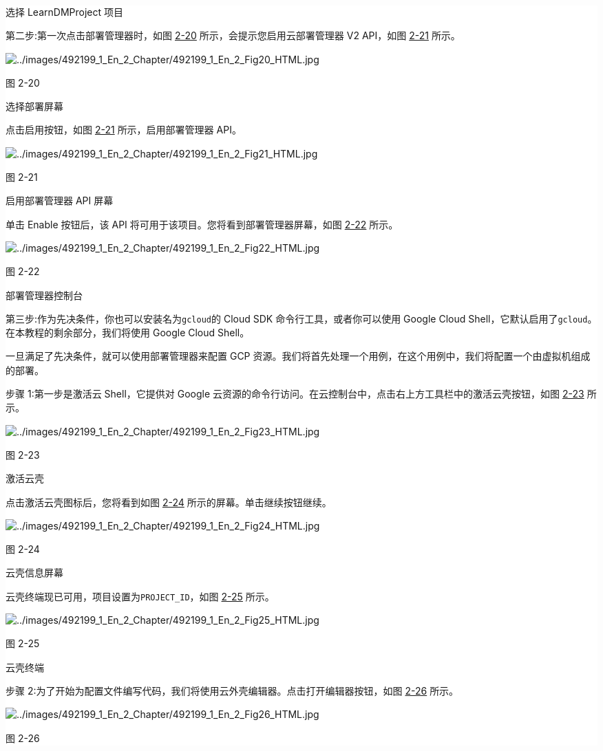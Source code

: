 选择 LearnDMProject 项目

第二步:第一次点击部署管理器时，如图 [2-20](#Fig20) 所示，会提示您启用云部署管理器 V2 API，如图 [2-21](#Fig21) 所示。

![../images/492199_1_En_2_Chapter/492199_1_En_2_Fig20_HTML.jpg](../images/492199_1_En_2_Chapter/492199_1_En_2_Fig20_HTML.jpg)

图 2-20

选择部署屏幕

点击启用按钮，如图 [2-21](#Fig21) 所示，启用部署管理器 API。

![../images/492199_1_En_2_Chapter/492199_1_En_2_Fig21_HTML.jpg](../images/492199_1_En_2_Chapter/492199_1_En_2_Fig21_HTML.jpg)

图 2-21

启用部署管理器 API 屏幕

单击 Enable 按钮后，该 API 将可用于该项目。您将看到部署管理器屏幕，如图 [2-22](#Fig22) 所示。

![../images/492199_1_En_2_Chapter/492199_1_En_2_Fig22_HTML.jpg](../images/492199_1_En_2_Chapter/492199_1_En_2_Fig22_HTML.jpg)

图 2-22

部署管理器控制台

第三步:作为先决条件，你也可以安装名为`gcloud`的 Cloud SDK 命令行工具，或者你可以使用 Google Cloud Shell，它默认启用了`gcloud`。在本教程的剩余部分，我们将使用 Google Cloud Shell。

一旦满足了先决条件，就可以使用部署管理器来配置 GCP 资源。我们将首先处理一个用例，在这个用例中，我们将配置一个由虚拟机组成的部署。

步骤 1:第一步是激活云 Shell，它提供对 Google 云资源的命令行访问。在云控制台中，点击右上方工具栏中的激活云壳按钮，如图 [2-23](#Fig23) 所示。

![../images/492199_1_En_2_Chapter/492199_1_En_2_Fig23_HTML.jpg](../images/492199_1_En_2_Chapter/492199_1_En_2_Fig23_HTML.jpg)

图 2-23

激活云壳

点击激活云壳图标后，您将看到如图 [2-24](#Fig24) 所示的屏幕。单击继续按钮继续。

![../images/492199_1_En_2_Chapter/492199_1_En_2_Fig24_HTML.jpg](../images/492199_1_En_2_Chapter/492199_1_En_2_Fig24_HTML.jpg)

图 2-24

云壳信息屏幕

云壳终端现已可用，项目设置为`PROJECT_ID`，如图 [2-25](#Fig25) 所示。

![../images/492199_1_En_2_Chapter/492199_1_En_2_Fig25_HTML.jpg](../images/492199_1_En_2_Chapter/492199_1_En_2_Fig25_HTML.jpg)

图 2-25

云壳终端

步骤 2:为了开始为配置文件编写代码，我们将使用云外壳编辑器。点击打开编辑器按钮，如图 [2-26](#Fig26) 所示。

![../images/492199_1_En_2_Chapter/492199_1_En_2_Fig26_HTML.jpg](../images/492199_1_En_2_Chapter/492199_1_En_2_Fig26_HTML.jpg)

图 2-26
